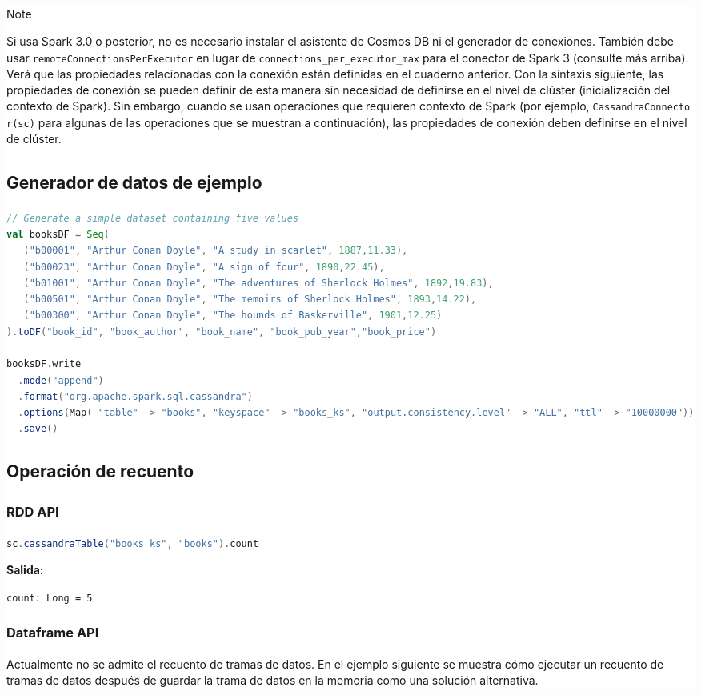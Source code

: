 ```scala
```

> [!NOTE]
> Si usa Spark 3.0 o posterior, no es necesario instalar el asistente de Cosmos DB ni el generador de conexiones. También debe usar `remoteConnectionsPerExecutor` en lugar de `connections_per_executor_max` para el conector de Spark 3 (consulte más arriba). Verá que las propiedades relacionadas con la conexión están definidas en el cuaderno anterior. Con la sintaxis siguiente, las propiedades de conexión se pueden definir de esta manera sin necesidad de definirse en el nivel de clúster (inicialización del contexto de Spark). Sin embargo, cuando se usan operaciones que requieren contexto de Spark (por ejemplo, `CassandraConnector(sc)` para algunas de las operaciones que se muestran a continuación), las propiedades de conexión deben definirse en el nivel de clúster.

## <a name="sample-data-generator"></a>Generador de datos de ejemplo

```scala
// Generate a simple dataset containing five values
val booksDF = Seq(
   ("b00001", "Arthur Conan Doyle", "A study in scarlet", 1887,11.33),
   ("b00023", "Arthur Conan Doyle", "A sign of four", 1890,22.45),
   ("b01001", "Arthur Conan Doyle", "The adventures of Sherlock Holmes", 1892,19.83),
   ("b00501", "Arthur Conan Doyle", "The memoirs of Sherlock Holmes", 1893,14.22),
   ("b00300", "Arthur Conan Doyle", "The hounds of Baskerville", 1901,12.25)
).toDF("book_id", "book_author", "book_name", "book_pub_year","book_price")

booksDF.write
  .mode("append")
  .format("org.apache.spark.sql.cassandra")
  .options(Map( "table" -> "books", "keyspace" -> "books_ks", "output.consistency.level" -> "ALL", "ttl" -> "10000000"))
  .save()
```

## <a name="count-operation"></a>Operación de recuento


### <a name="rdd-api"></a>RDD API

```scala
sc.cassandraTable("books_ks", "books").count
```

**Salida:**
```bash
count: Long = 5
```

### <a name="dataframe-api"></a>Dataframe API

Actualmente no se admite el recuento de tramas de datos.  En el ejemplo siguiente se muestra cómo ejecutar un recuento de tramas de datos después de guardar la trama de datos en la memoria como una solución alternativa.
